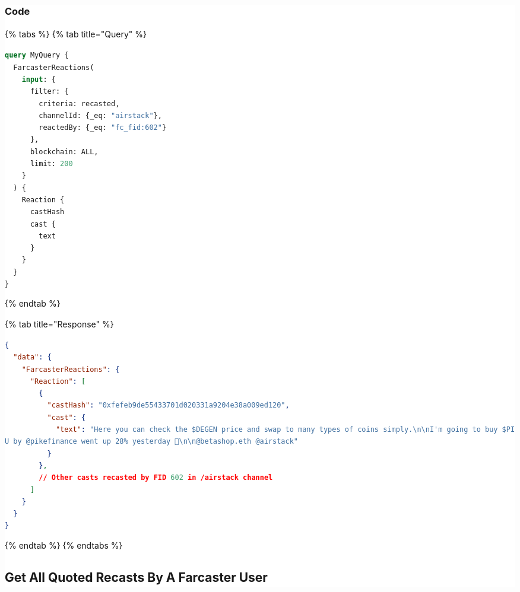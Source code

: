### Code

{% tabs %}
{% tab title="Query" %}
```graphql
query MyQuery {
  FarcasterReactions(
    input: {
      filter: {
        criteria: recasted,
        channelId: {_eq: "airstack"},
        reactedBy: {_eq: "fc_fid:602"}
      },
      blockchain: ALL,
      limit: 200
    }
  ) {
    Reaction {
      castHash
      cast {
        text
      }
    }
  }
}
```
{% endtab %}

{% tab title="Response" %}
```json
{
  "data": {
    "FarcasterReactions": {
      "Reaction": [
        {
          "castHash": "0xfefeb9de55433701d020331a9204e38a009ed120",
          "cast": {
            "text": "Here you can check the $DEGEN price and swap to many types of coins simply.\n\nI'm going to buy $PIU by @pikefinance went up 28% yesterday 🎩\n\n@betashop.eth @airstack"
          }
        },
        // Other casts recasted by FID 602 in /airstack channel
      ]
    }
  }
}
```
{% endtab %}
{% endtabs %}

## Get All Quoted Recasts By A Farcaster User
